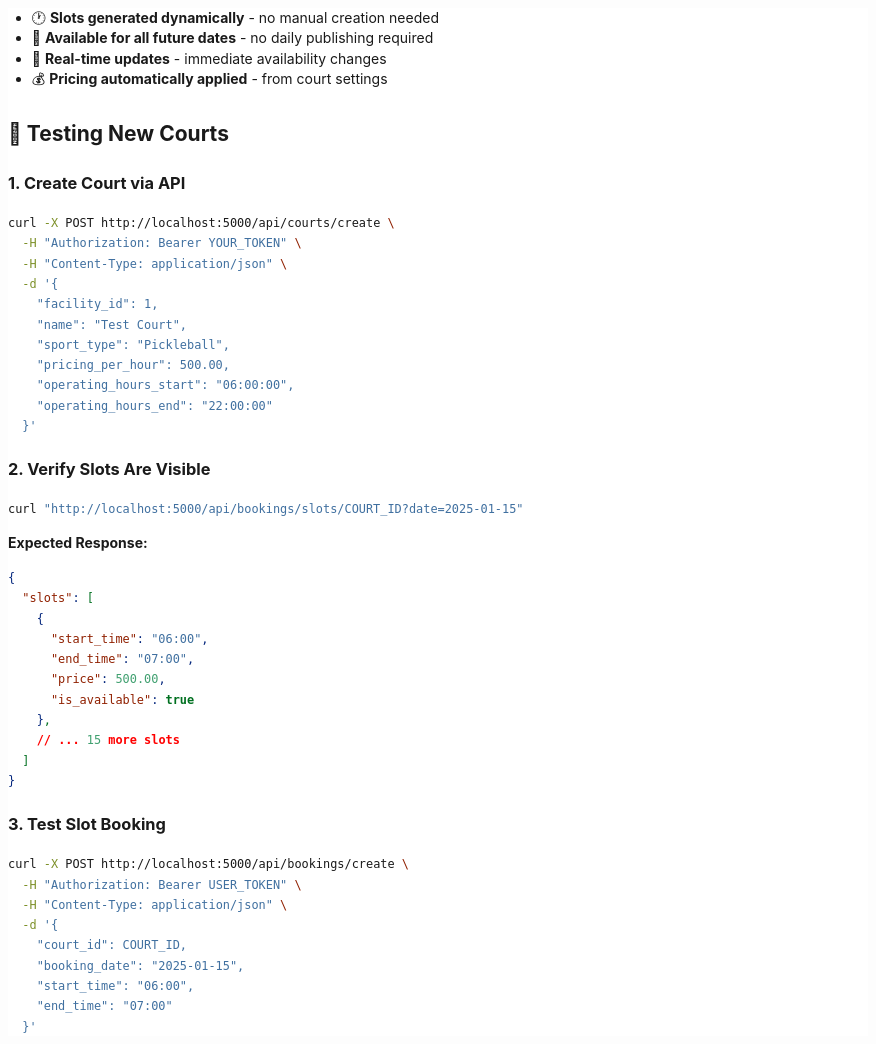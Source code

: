 - 🕐 **Slots generated dynamically** - no manual creation needed
- 📅 **Available for all future dates** - no daily publishing required
- 🔄 **Real-time updates** - immediate availability changes
- 💰 **Pricing automatically applied** - from court settings

## 🧪 **Testing New Courts**

### **1. Create Court via API**

```bash
curl -X POST http://localhost:5000/api/courts/create \
  -H "Authorization: Bearer YOUR_TOKEN" \
  -H "Content-Type: application/json" \
  -d '{
    "facility_id": 1,
    "name": "Test Court",
    "sport_type": "Pickleball",
    "pricing_per_hour": 500.00,
    "operating_hours_start": "06:00:00",
    "operating_hours_end": "22:00:00"
  }'
```

### **2. Verify Slots Are Visible**

```bash
curl "http://localhost:5000/api/bookings/slots/COURT_ID?date=2025-01-15"
```

**Expected Response:**
```json
{
  "slots": [
    {
      "start_time": "06:00",
      "end_time": "07:00",
      "price": 500.00,
      "is_available": true
    },
    // ... 15 more slots
  ]
}
```

### **3. Test Slot Booking**

```bash
curl -X POST http://localhost:5000/api/bookings/create \
  -H "Authorization: Bearer USER_TOKEN" \
  -H "Content-Type: application/json" \
  -d '{
    "court_id": COURT_ID,
    "booking_date": "2025-01-15",
    "start_time": "06:00",
    "end_time": "07:00"
  }'
```
